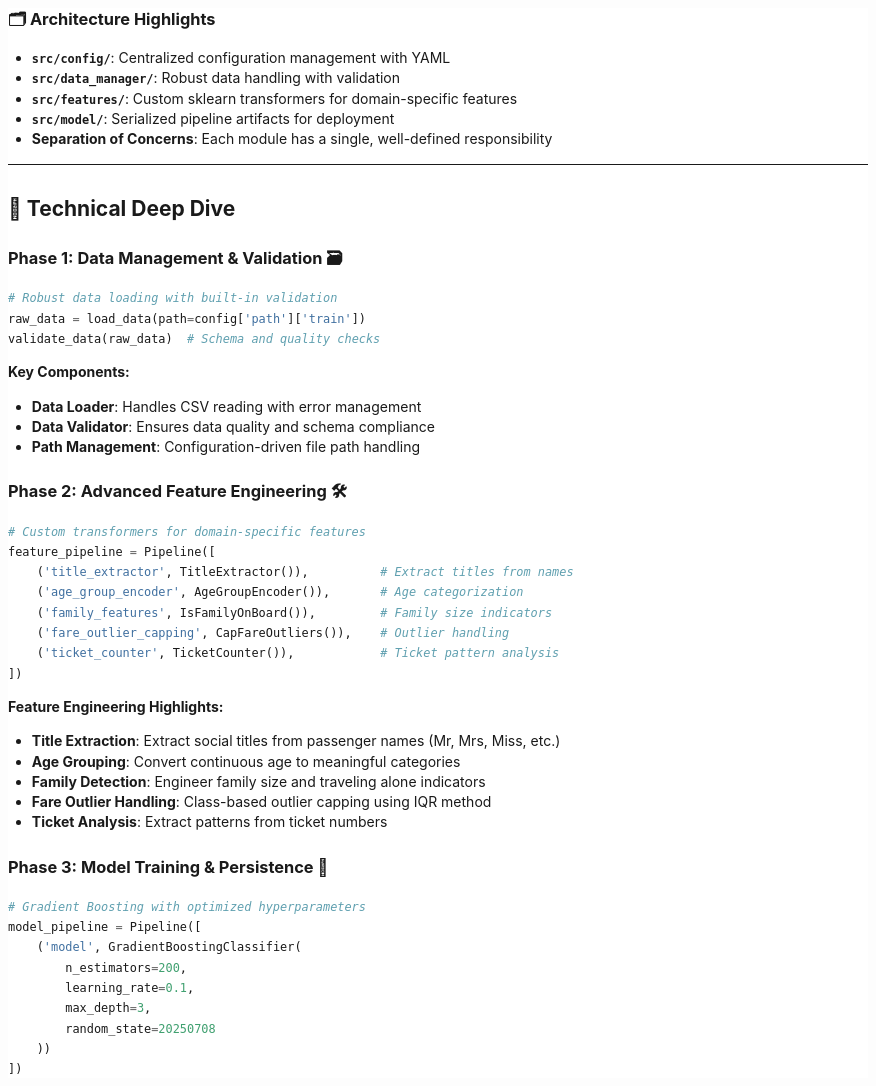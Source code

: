 ### 🗂️ **Architecture Highlights**
- **`src/config/`**: Centralized configuration management with YAML
- **`src/data_manager/`**: Robust data handling with validation
- **`src/features/`**: Custom sklearn transformers for domain-specific features
- **`src/model/`**: Serialized pipeline artifacts for deployment
- **Separation of Concerns**: Each module has a single, well-defined responsibility

---

## 🔬 Technical Deep Dive

### **Phase 1: Data Management & Validation** 🗃️
```python
# Robust data loading with built-in validation
raw_data = load_data(path=config['path']['train'])
validate_data(raw_data)  # Schema and quality checks
```

**Key Components:**
- **Data Loader**: Handles CSV reading with error management
- **Data Validator**: Ensures data quality and schema compliance
- **Path Management**: Configuration-driven file path handling

### **Phase 2: Advanced Feature Engineering** 🛠️
```python
# Custom transformers for domain-specific features
feature_pipeline = Pipeline([
    ('title_extractor', TitleExtractor()),          # Extract titles from names
    ('age_group_encoder', AgeGroupEncoder()),       # Age categorization
    ('family_features', IsFamilyOnBoard()),         # Family size indicators
    ('fare_outlier_capping', CapFareOutliers()),    # Outlier handling
    ('ticket_counter', TicketCounter()),            # Ticket pattern analysis
])
```

**Feature Engineering Highlights:**
- **Title Extraction**: Extract social titles from passenger names (Mr, Mrs, Miss, etc.)
- **Age Grouping**: Convert continuous age to meaningful categories
- **Family Detection**: Engineer family size and traveling alone indicators
- **Fare Outlier Handling**: Class-based outlier capping using IQR method
- **Ticket Analysis**: Extract patterns from ticket numbers

### **Phase 3: Model Training & Persistence** 🤖
```python
# Gradient Boosting with optimized hyperparameters
model_pipeline = Pipeline([
    ('model', GradientBoostingClassifier(
        n_estimators=200,
        learning_rate=0.1,
        max_depth=3,
        random_state=20250708
    ))
])
```
